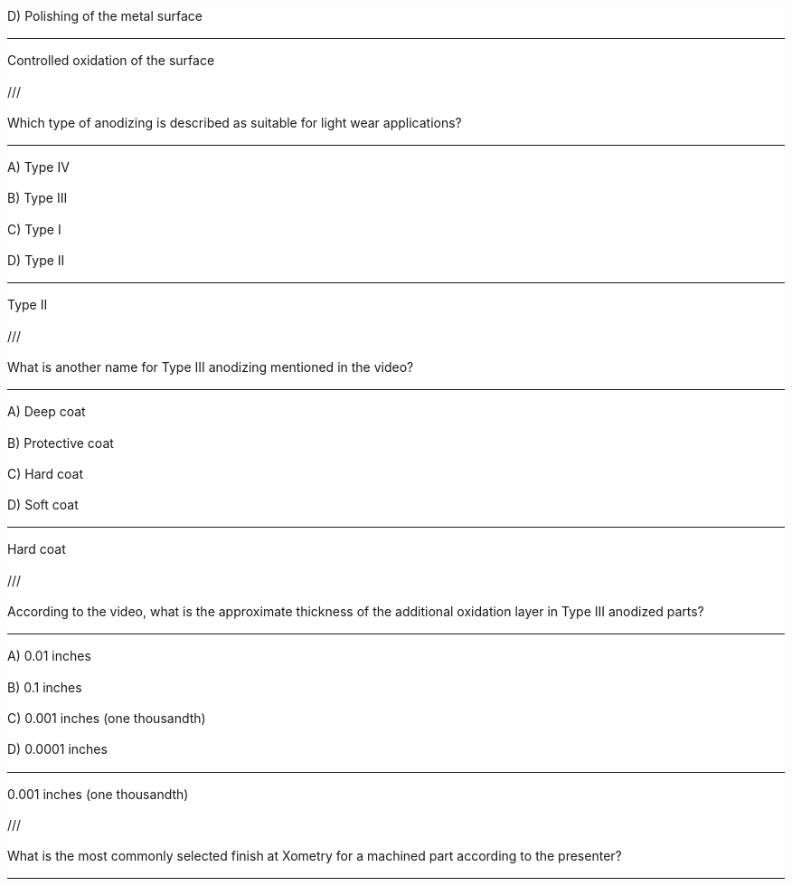 D) Polishing of the metal surface

---

Controlled oxidation of the surface

///

Which type of anodizing is described as suitable for light wear applications?

---

A) Type IV

B) Type III

C) Type I

D) Type II

---

Type II

///

What is another name for Type III anodizing mentioned in the video?

---

A) Deep coat

B) Protective coat

C) Hard coat

D) Soft coat

---

Hard coat

///

According to the video, what is the approximate thickness of the additional oxidation layer in Type III anodized parts?

---

A) 0.01 inches

B) 0.1 inches

C) 0.001 inches (one thousandth)

D) 0.0001 inches

---

0.001 inches (one thousandth)

///

What is the most commonly selected finish at Xometry for a machined part according to the presenter?

---